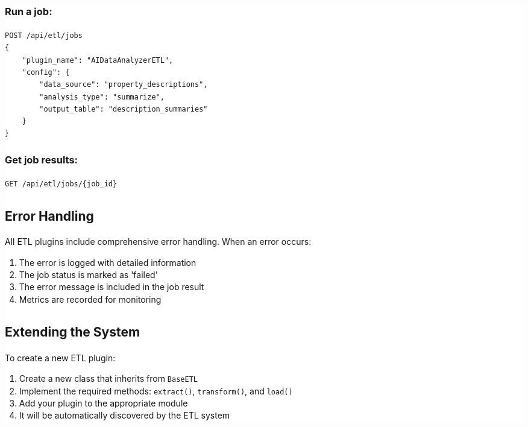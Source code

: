 ### Run a job:
```
POST /api/etl/jobs
{
    "plugin_name": "AIDataAnalyzerETL",
    "config": {
        "data_source": "property_descriptions",
        "analysis_type": "summarize",
        "output_table": "description_summaries"
    }
}
```

### Get job results:
```
GET /api/etl/jobs/{job_id}
```

## Error Handling

All ETL plugins include comprehensive error handling. When an error occurs:

1. The error is logged with detailed information
2. The job status is marked as 'failed'
3. The error message is included in the job result
4. Metrics are recorded for monitoring

## Extending the System

To create a new ETL plugin:

1. Create a new class that inherits from `BaseETL`
2. Implement the required methods: `extract()`, `transform()`, and `load()`
3. Add your plugin to the appropriate module
4. It will be automatically discovered by the ETL system